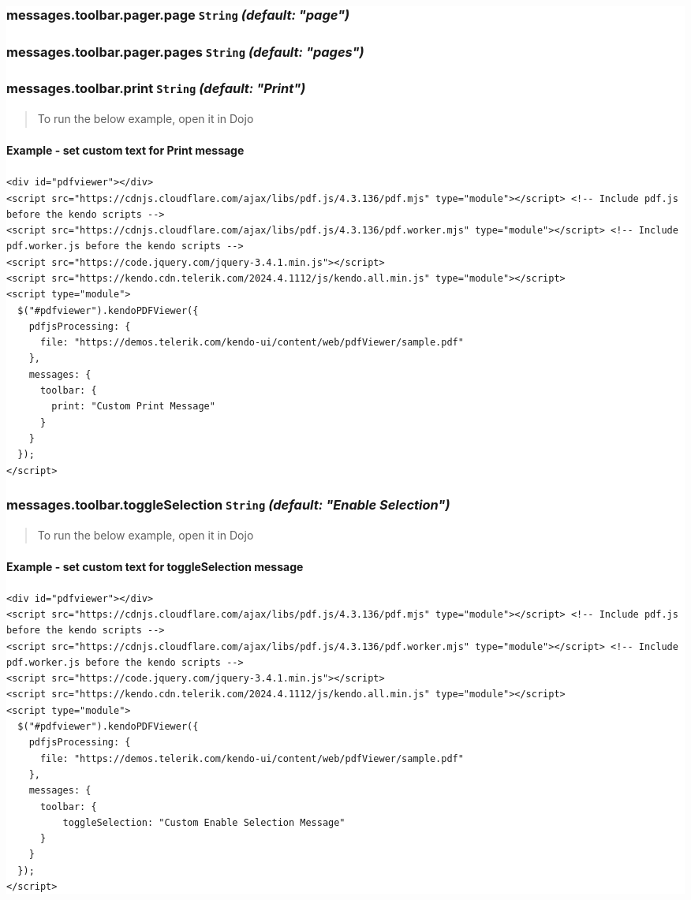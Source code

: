 ### messages.toolbar.pager.page `String` *(default: "page")*

### messages.toolbar.pager.pages `String` *(default: "pages")*

### messages.toolbar.print `String` *(default: "Print")*

> To run the below example, open it in Dojo

#### Example - set custom text for Print message

    <div id="pdfviewer"></div>
    <script src="https://cdnjs.cloudflare.com/ajax/libs/pdf.js/4.3.136/pdf.mjs" type="module"></script> <!-- Include pdf.js before the kendo scripts -->
    <script src="https://cdnjs.cloudflare.com/ajax/libs/pdf.js/4.3.136/pdf.worker.mjs" type="module"></script> <!-- Include pdf.worker.js before the kendo scripts -->
    <script src="https://code.jquery.com/jquery-3.4.1.min.js"></script>
    <script src="https://kendo.cdn.telerik.com/2024.4.1112/js/kendo.all.min.js" type="module"></script>
    <script type="module">
      $("#pdfviewer").kendoPDFViewer({
        pdfjsProcessing: {
          file: "https://demos.telerik.com/kendo-ui/content/web/pdfViewer/sample.pdf"
        },
        messages: {
          toolbar: {
            print: "Custom Print Message" 
          }
        }
      });
    </script>

### messages.toolbar.toggleSelection `String` *(default: "Enable Selection")*

> To run the below example, open it in Dojo

#### Example - set custom text for toggleSelection message

    <div id="pdfviewer"></div>
    <script src="https://cdnjs.cloudflare.com/ajax/libs/pdf.js/4.3.136/pdf.mjs" type="module"></script> <!-- Include pdf.js before the kendo scripts -->
    <script src="https://cdnjs.cloudflare.com/ajax/libs/pdf.js/4.3.136/pdf.worker.mjs" type="module"></script> <!-- Include pdf.worker.js before the kendo scripts -->
    <script src="https://code.jquery.com/jquery-3.4.1.min.js"></script>
    <script src="https://kendo.cdn.telerik.com/2024.4.1112/js/kendo.all.min.js" type="module"></script>
    <script type="module">
      $("#pdfviewer").kendoPDFViewer({
        pdfjsProcessing: {
          file: "https://demos.telerik.com/kendo-ui/content/web/pdfViewer/sample.pdf"
        },
        messages: {
          toolbar: {
              toggleSelection: "Custom Enable Selection Message"  
          }
        }
      });
    </script>
